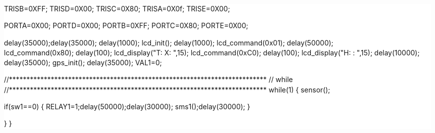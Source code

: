 TRISB=0XFF;
TRISD=0X00;
TRISC=0X80;
TRISA=0X0f;
TRISE=0X00;

PORTA=0X00;
PORTD=0X00;
PORTB=0XFF;
PORTC=0X80;
PORTE=0X00;

delay(35000);delay(35000);
delay(1000);
lcd_init();
delay(1000);
lcd_command(0x01);
delay(50000);	
lcd_command(0x80);
delay(100);
lcd_display("T:   X:        ",15);
lcd_command(0xC0);
delay(100);
lcd_display("H:       :     ",15);
delay(10000);
delay(35000);
gps_init();
delay(35000);
VAL1=0;


//**************************************************************************
//  while
//**************************************************************************
while(1)
{
sensor();



if(sw1==0)
{
RELAY1=1;delay(50000);delay(30000);
sms1();delay(30000);
}



}
}





